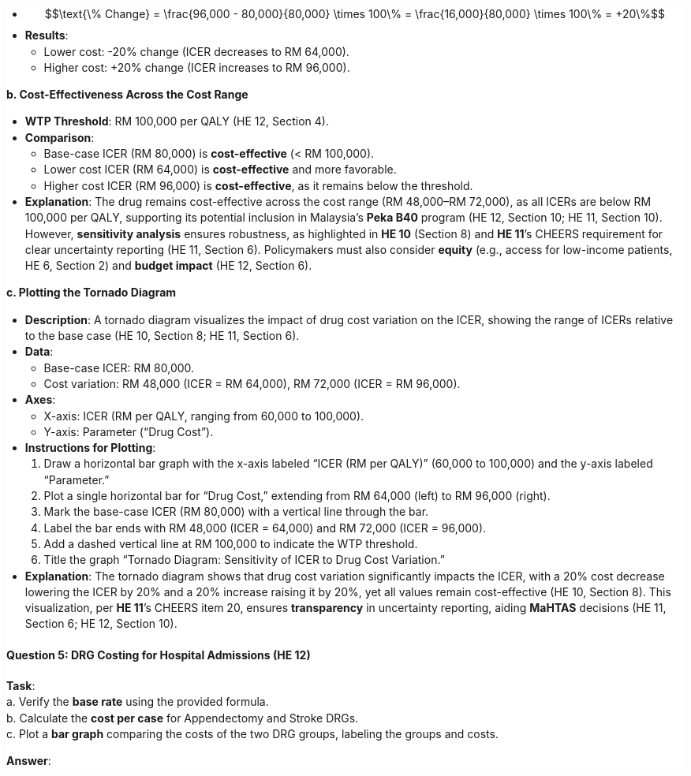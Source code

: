   - $$\text{\% Change} = \frac{96,000 - 80,000}{80,000} \times 100\% = \frac{16,000}{80,000} \times 100\% = +20\%$$  
- **Results**:  
  - Lower cost: -20% change (ICER decreases to RM 64,000).  
  - Higher cost: +20% change (ICER increases to RM 96,000).

**b. Cost-Effectiveness Across the Cost Range**  
- **WTP Threshold**: RM 100,000 per QALY (HE 12, Section 4).  
- **Comparison**:  
  - Base-case ICER (RM 80,000) is **cost-effective** (< RM 100,000).  
  - Lower cost ICER (RM 64,000) is **cost-effective** and more favorable.  
  - Higher cost ICER (RM 96,000) is **cost-effective**, as it remains below the threshold.  
- **Explanation**: The drug remains cost-effective across the cost range (RM 48,000–RM 72,000), as all ICERs are below RM 100,000 per QALY, supporting its potential inclusion in Malaysia’s **Peka B40** program (HE 12, Section 10; HE 11, Section 10). However, **sensitivity analysis** ensures robustness, as highlighted in **HE 10** (Section 8) and **HE 11**’s CHEERS requirement for clear uncertainty reporting (HE 11, Section 6). Policymakers must also consider **equity** (e.g., access for low-income patients, HE 6, Section 2) and **budget impact** (HE 12, Section 6).

**c. Plotting the Tornado Diagram**  
- **Description**: A tornado diagram visualizes the impact of drug cost variation on the ICER, showing the range of ICERs relative to the base case (HE 10, Section 8; HE 11, Section 6).  
- **Data**:  
  - Base-case ICER: RM 80,000.  
  - Cost variation: RM 48,000 (ICER = RM 64,000), RM 72,000 (ICER = RM 96,000).  
- **Axes**:  
  - X-axis: ICER (RM per QALY, ranging from 60,000 to 100,000).  
  - Y-axis: Parameter (“Drug Cost”).  
- **Instructions for Plotting**:  
  1. Draw a horizontal bar graph with the x-axis labeled “ICER (RM per QALY)” (60,000 to 100,000) and the y-axis labeled “Parameter.”  
  2. Plot a single horizontal bar for “Drug Cost,” extending from RM 64,000 (left) to RM 96,000 (right).  
  3. Mark the base-case ICER (RM 80,000) with a vertical line through the bar.  
  4. Label the bar ends with RM 48,000 (ICER = 64,000) and RM 72,000 (ICER = 96,000).  
  5. Add a dashed vertical line at RM 100,000 to indicate the WTP threshold.  
  6. Title the graph “Tornado Diagram: Sensitivity of ICER to Drug Cost Variation.”  
- **Explanation**: The tornado diagram shows that drug cost variation significantly impacts the ICER, with a 20% cost decrease lowering the ICER by 20% and a 20% increase raising it by 20%, yet all values remain cost-effective (HE 10, Section 8). This visualization, per **HE 11**’s CHEERS item 20, ensures **transparency** in uncertainty reporting, aiding **MaHTAS** decisions (HE 11, Section 6; HE 12, Section 10).

#### Question 5: DRG Costing for Hospital Admissions (HE 12)

**Task**:  
a. Verify the **base rate** using the provided formula.  
b. Calculate the **cost per case** for Appendectomy and Stroke DRGs.  
c. Plot a **bar graph** comparing the costs of the two DRG groups, labeling the groups and costs.

**Answer**:
